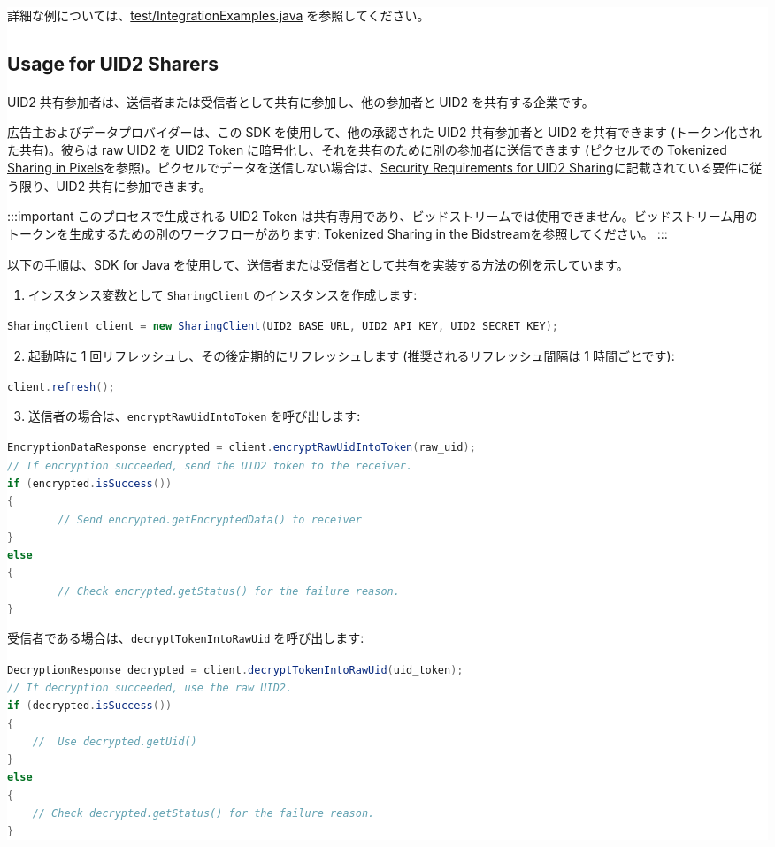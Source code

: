 詳細な例については、[test/IntegrationExamples.java](https://github.com/IABTechLab/uid2-client-java/blob/main/src/test/java/com/uid2/client/test/IntegrationExamples.java) を参照してください。

## Usage for UID2 Sharers

UID2 <Link href="../ref-info/glossary-uid#gl-sharing">共有参加者</Link>は、送信者または受信者として共有に参加し、他の参加者と UID2 を共有する企業です。

広告主およびデータプロバイダーは、この SDK を使用して、他の承認された UID2 共有参加者と UID2 を共有できます (<Link href="../ref-info/glossary-uid#gl-tokenized-sharing">トークン化された共有</Link>)。彼らは [raw UID2](../ref-info/glossary-uid#gl-raw-uid2) を <Link href="../ref-info/glossary-uid#gl-uid2-token">UID2 Token</Link> に暗号化し、それを共有のために別の参加者に送信できます (ピクセルでの [Tokenized Sharing in Pixels](../sharing/sharing-tokenized-from-data-pixel.md)を参照)。ピクセルでデータを送信しない場合は、[Security Requirements for UID2 Sharing](../sharing/sharing-security.md)に記載されている要件に従う限り、UID2 共有に参加できます。

:::important
このプロセスで生成される UID2 Token は共有専用であり、ビッドストリームでは使用できません。ビッドストリーム用のトークンを生成するための別のワークフローがあります: [Tokenized Sharing in the Bidstream](../sharing/sharing-tokenized-from-data-bid-stream.md)を参照してください。
:::

以下の手順は、SDK for Java を使用して、送信者または受信者として共有を実装する方法の例を示しています。

1. インスタンス変数として `SharingClient` のインスタンスを作成します:
```java
SharingClient client = new SharingClient(UID2_BASE_URL, UID2_API_KEY, UID2_SECRET_KEY);
```

2. 起動時に 1 回リフレッシュし、その後定期的にリフレッシュします (推奨されるリフレッシュ間隔は 1 時間ごとです):
```java
client.refresh();
```

3. 送信者の場合は、`encryptRawUidIntoToken` を呼び出します:
```java
EncryptionDataResponse encrypted = client.encryptRawUidIntoToken(raw_uid);
// If encryption succeeded, send the UID2 token to the receiver.
if (encrypted.isSuccess())
{
        // Send encrypted.getEncryptedData() to receiver
}
else
{
        // Check encrypted.getStatus() for the failure reason.
}
```
受信者である場合は、`decryptTokenIntoRawUid` を呼び出します:

```java
DecryptionResponse decrypted = client.decryptTokenIntoRawUid(uid_token);
// If decryption succeeded, use the raw UID2.
if (decrypted.isSuccess())
{
    //  Use decrypted.getUid()
}
else
{
    // Check decrypted.getStatus() for the failure reason.
}
```

